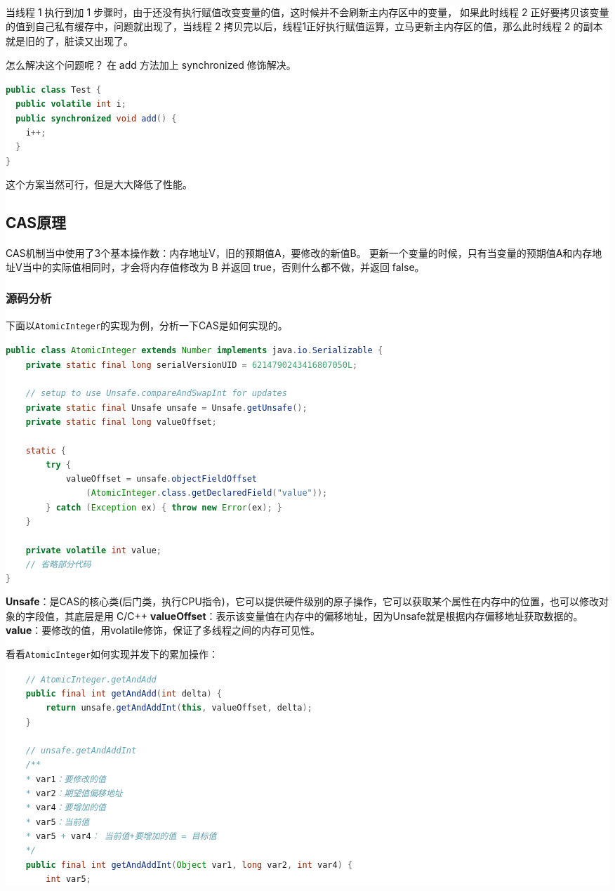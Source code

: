 当线程 1 执行到加 1 步骤时，由于还没有执行赋值改变变量的值，这时候并不会刷新主内存区中的变量，
如果此时线程 2 正好要拷贝该变量的值到自己私有缓存中，问题就出现了，当线程 2 拷贝完以后，线程1正好执行赋值运算，立马更新主内存区的值，那么此时线程 2 的副本就是旧的了，脏读又出现了。

怎么解决这个问题呢？
在 add 方法加上 synchronized 修饰解决。

```java
public class Test {
  public volatile int i;
  public synchronized void add() {
    i++;
  }
}
```
这个方案当然可行，但是大大降低了性能。

## CAS原理
CAS机制当中使用了3个基本操作数：内存地址V，旧的预期值A，要修改的新值B。
更新一个变量的时候，只有当变量的预期值A和内存地址V当中的实际值相同时，才会将内存值修改为 B 并返回 true，否则什么都不做，并返回 false。

### 源码分析

下面以`AtomicInteger`的实现为例，分析一下CAS是如何实现的。

```java
public class AtomicInteger extends Number implements java.io.Serializable {
    private static final long serialVersionUID = 6214790243416807050L;

    // setup to use Unsafe.compareAndSwapInt for updates
    private static final Unsafe unsafe = Unsafe.getUnsafe();
    private static final long valueOffset;

    static {
        try {
            valueOffset = unsafe.objectFieldOffset
                (AtomicInteger.class.getDeclaredField("value"));
        } catch (Exception ex) { throw new Error(ex); }
    }

    private volatile int value;
    // 省略部分代码
}

```
**Unsafe**：是CAS的核心类(后门类，执行CPU指令)，它可以提供硬件级别的原子操作，它可以获取某个属性在内存中的位置，也可以修改对象的字段值，其底层是用 C/C++ 
**valueOffset**：表示该变量值在内存中的偏移地址，因为Unsafe就是根据内存偏移地址获取数据的。
**value**：要修改的值，用volatile修饰，保证了多线程之间的内存可见性。


看看`AtomicInteger`如何实现并发下的累加操作：
```java
    // AtomicInteger.getAndAdd
    public final int getAndAdd(int delta) {
        return unsafe.getAndAddInt(this, valueOffset, delta);
    }
    
    // unsafe.getAndAddInt
    /**
    * var1：要修改的值
    * var2：期望值偏移地址
    * var4：要增加的值
    * var5：当前值
    * var5 + var4： 当前值+要增加的值 = 目标值
    */
    public final int getAndAddInt(Object var1, long var2, int var4) {
        int var5;
```